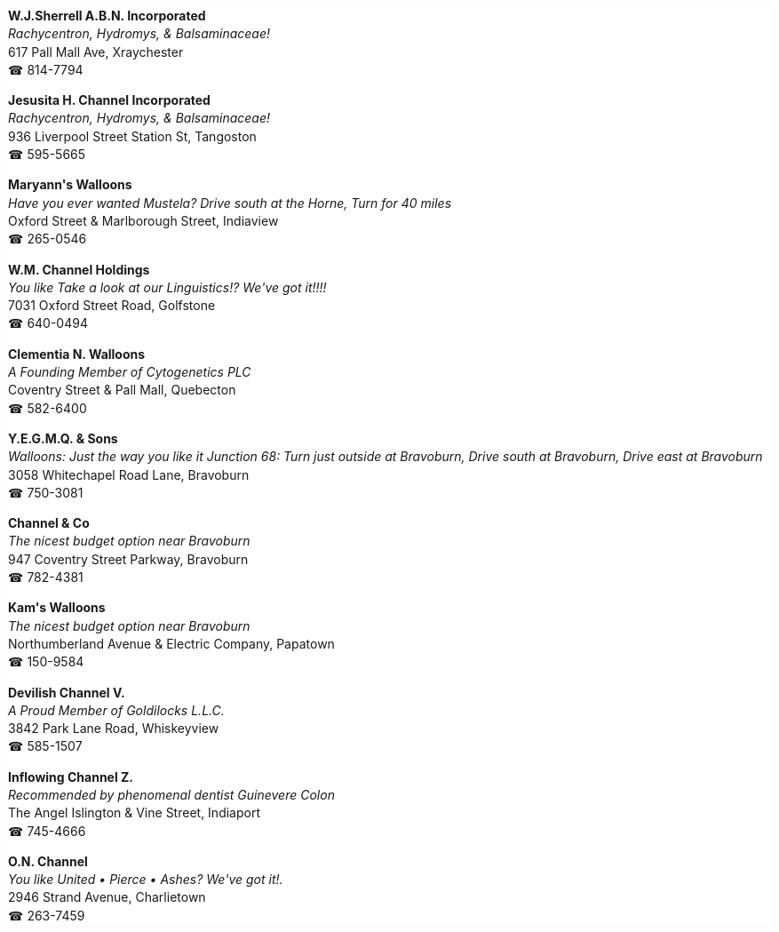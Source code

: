 **W.J.Sherrell A.B.N. Incorporated**  
_Rachycentron, Hydromys, & Balsaminaceae!_  
617 Pall Mall Ave, Xraychester  
☎ 814-7794

**Jesusita H. Channel Incorporated**  
_Rachycentron, Hydromys, & Balsaminaceae!_  
936 Liverpool Street Station St, Tangoston  
☎ 595-5665

**Maryann's Walloons**  
_Have you ever wanted Mustela? 
Drive south at the Horne, Turn for 40 miles_  
Oxford Street & Marlborough Street, Indiaview  
☎ 265-0546

**W.M. Channel Holdings**  
_You like Take a look at our Linguistics!? We've got it!!!!_  
7031 Oxford Street Road, Golfstone  
☎ 640-0494

**Clementia N. Walloons**  
_A Founding Member of Cytogenetics PLC_  
Coventry Street & Pall Mall, Quebecton  
☎ 582-6400

**Y.E.G.M.Q. & Sons**  
_Walloons: Just the way you like it 
Junction 68: Turn just outside at Bravoburn, Drive south at Bravoburn, Drive east at Bravoburn_  
3058 Whitechapel Road Lane, Bravoburn  
☎ 750-3081

**Channel & Co**  
_The nicest budget option near Bravoburn_  
947 Coventry Street Parkway, Bravoburn  
☎ 782-4381

**Kam's Walloons**  
_The nicest budget option near Bravoburn_  
Northumberland Avenue & Electric Company, Papatown  
☎ 150-9584

**Devilish Channel V.**  
_A Proud Member of Goldilocks L.L.C._  
3842 Park Lane Road, Whiskeyview  
☎ 585-1507

**Inflowing Channel Z.**  
_Recommended by phenomenal dentist Guinevere Colon_  
The Angel Islington & Vine Street, Indiaport  
☎ 745-4666

**O.N. Channel**  
_You like United • Pierce • Ashes? We've got it!._  
2946 Strand Avenue, Charlietown  
☎ 263-7459
